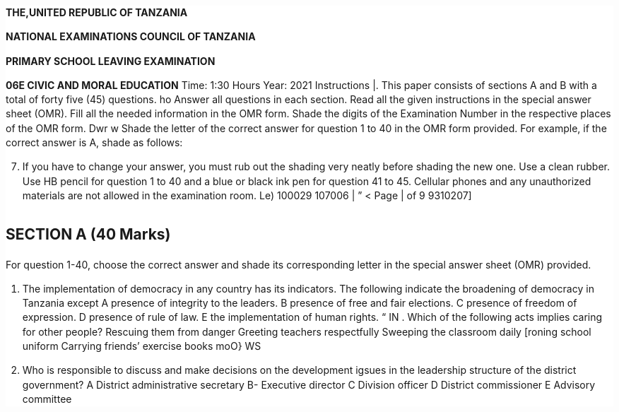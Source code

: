 **THE,UNITED REPUBLIC OF TANZANIA**

**NATIONAL EXAMINATIONS COUNCIL OF TANZANIA**

**PRIMARY SCHOOL LEAVING EXAMINATION**

**06E CIVIC AND MORAL EDUCATION**
Time: 1:30 Hours Year: 2021
Instructions
|. This paper consists of sections A and B with a total of forty five (45) questions.
ho
Answer all questions in each section.
Read all the given instructions in the special answer sheet (OMR).
Fill all the needed information in the OMR form.
Shade the digits of the Examination Number in the respective places of the OMR form.
Dwr w
Shade the letter of the correct answer for question 1 to 40 in the OMR form provided. For example, if the correct answer is A, shade as follows:

7. If you have to change your answer, you must rub out the shading very neatly before shading the new one. Use a clean rubber.
Use HB pencil for question 1 to 40 and a blue or black ink pen for question 41 to 45. Cellular phones and any unauthorized materials are not allowed in the examination room.
Le)
100029
107006
|
”
<
Page | of 9
9310207]

## SECTION A (40 Marks)
For question 1-40, choose the correct answer and shade its corresponding letter in the special answer sheet (OMR) provided.

1. The implementation of democracy in any country has its indicators. The following indicate the broadening of democracy in Tanzania except
   A presence of integrity to the leaders. B presence of free and fair elections.
   C presence of freedom of expression. D presence of rule of law.
   E the implementation of human rights.
“
IN
. Which of the following acts implies caring for other people?
Rescuing them from danger
Greeting teachers respectfully
Sweeping the classroom daily
[roning school uniform
Carrying friends’ exercise books moO} WS

3. Who is responsible to discuss and make decisions on the development igsues in the leadership structure of the district government?
   A District administrative secretary B- Executive director
   C Division officer D District commissioner
   E Advisory committee
